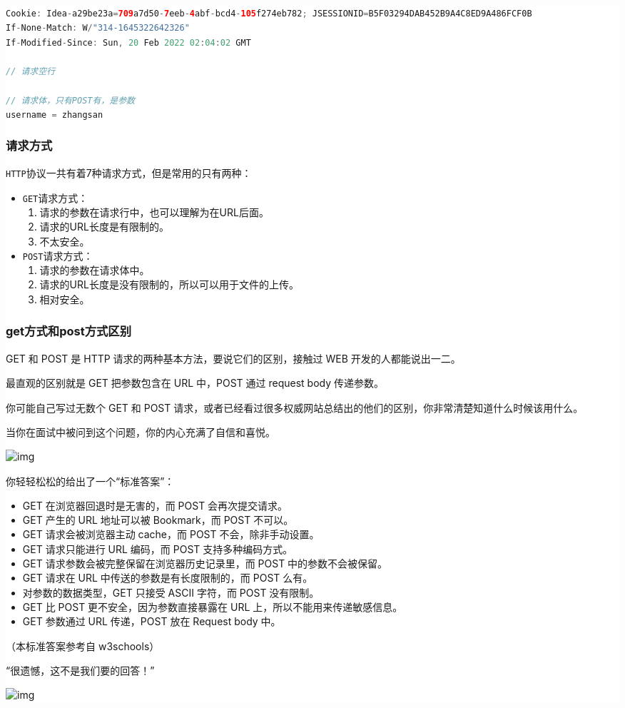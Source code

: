 ```java
Cookie: Idea-a29be23a=709a7d50-7eeb-4abf-bcd4-105f274eb782; JSESSIONID=B5F03294DAB452B9A4C8ED9A486FCF0B
If-None-Match: W/"314-1645322642326"
If-Modified-Since: Sun, 20 Feb 2022 02:04:02 GMT

// 请求空行

// 请求体，只有POST有，是参数
username = zhangsan
```

### 请求方式

`HTTP`协议一共有着7种请求方式，但是常用的只有两种：

* `GET`请求方式：
  1. 请求的参数在请求行中，也可以理解为在URL后面。
  2. 请求的URL长度是有限制的。
  3. 不太安全。
* `POST`请求方式：
  1. 请求的参数在请求体中。
  2. 请求的URL长度是没有限制的，所以可以用于文件的上传。
  3. 相对安全。

### get方式和post方式区别

GET 和 POST 是 HTTP 请求的两种基本方法，要说它们的区别，接触过 WEB 开发的人都能说出一二。

最直观的区别就是 GET 把参数包含在 URL 中，POST 通过 request body 传递参数。

你可能自己写过无数个 GET 和 POST 请求，或者已经看过很多权威网站总结出的他们的区别，你非常清楚知道什么时候该用什么。

当你在面试中被问到这个问题，你的内心充满了自信和喜悦。

![img](D:\Java\笔记\图片\3-day14【Servlet、HTTP、Request】\get和post方式区别1)



你轻轻松松的给出了一个“标准答案”：

- GET 在浏览器回退时是无害的，而 POST 会再次提交请求。
- GET 产生的 URL 地址可以被 Bookmark，而 POST 不可以。
- GET 请求会被浏览器主动 cache，而 POST 不会，除非手动设置。
- GET 请求只能进行 URL 编码，而 POST 支持多种编码方式。
- GET 请求参数会被完整保留在浏览器历史记录里，而 POST 中的参数不会被保留。
- GET 请求在 URL 中传送的参数是有长度限制的，而 POST 么有。
- 对参数的数据类型，GET 只接受 ASCII 字符，而 POST 没有限制。
- GET 比 POST 更不安全，因为参数直接暴露在 URL 上，所以不能用来传递敏感信息。
- GET 参数通过 URL 传递，POST 放在 Request body 中。

（本标准答案参考自 w3schools）

“很遗憾，这不是我们要的回答！”



![img](https://xxx.ilovefishc.com/forum/201809/22/205231dnd30884dvt4cf8d.png)

